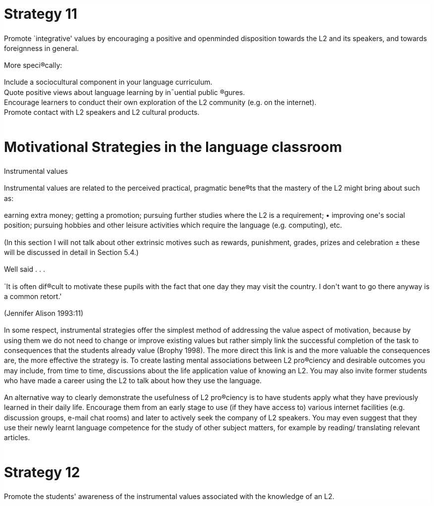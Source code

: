 # Strategy 11

Promote \`integrative' values by encouraging a positive and openminded disposition towards the L2 and its speakers, and towards foreignness in general.

More speci®cally:

Include a sociocultural component in your language curriculum.   
Quote positive views about language learning by in¯uential public ®gures.   
Encourage learners to conduct their own exploration of the L2 community (e.g. on the internet).   
Promote contact with L2 speakers and L2 cultural products.

# Motivational Strategies in the language classroom

Instrumental values

Instrumental values are related to the perceived practical, pragmatic bene®ts that the mastery of the L2 might bring about such as:

earning extra money; getting a promotion; pursuing further studies where the L2 is a requirement; $\bullet$ improving one's social position; pursuing hobbies and other leisure activities which require the language (e.g. computing), etc.

(In this section I will not talk about other extrinsic motives such as rewards, punishment, grades, prizes and celebration ± these will be discussed in detail in Section 5.4.)

Well said . . .

\`It is often dif®cult to motivate these pupils with the fact that one day they may visit the country. I don't want to go there anyway is a common retort.'

(Jennifer Alison 1993:11)

In some respect, instrumental strategies offer the simplest method of addressing the value aspect of motivation, because by using them we do not need to change or improve existing values but rather simply link the successful completion of the task to consequences that the students already value (Brophy 1998). The more direct this link is and the more valuable the consequences are, the more effective the strategy is. To create lasting mental associations between L2 pro®ciency and desirable outcomes you may include, from time to time, discussions about the life application value of knowing an L2. You may also invite former students who have made a career using the L2 to talk about how they use the language.

An alternative way to clearly demonstrate the usefulness of L2 pro®ciency is to have students apply what they have previously learned in their daily life. Encourage them from an early stage to use (if they have access to) various internet facilities (e.g. discussion groups, e-mail chat rooms) and later to actively seek the company of L2 speakers. You may even suggest that they use their newly learnt language competence for the study of other subject matters, for example by reading/ translating relevant articles.

# Strategy 12

Promote the students' awareness of the instrumental values associated with the knowledge of an L2.
